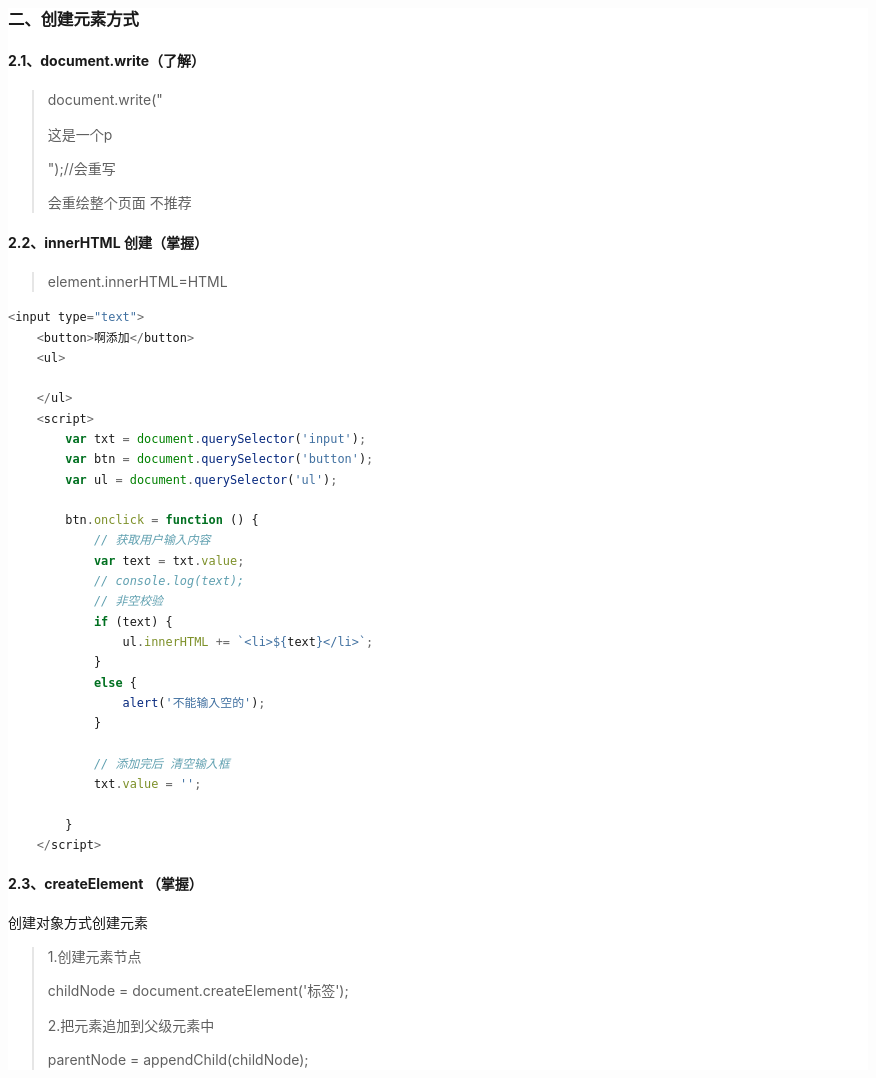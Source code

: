 

### 二、创建元素方式

#### 2.1、document.write（了解）

> document.write("<p>这是一个p</p>");//会重写
>
> 会重绘整个页面 不推荐

#### 2.2、innerHTML 创建（掌握）

> element.innerHTML=HTML

```js
<input type="text">
    <button>啊添加</button>
    <ul>

    </ul>
    <script>
        var txt = document.querySelector('input');
        var btn = document.querySelector('button');
        var ul = document.querySelector('ul');

        btn.onclick = function () {
            // 获取用户输入内容
            var text = txt.value;
            // console.log(text);
            // 非空校验
            if (text) {
                ul.innerHTML += `<li>${text}</li>`;
            }
            else {
                alert('不能输入空的');
            }

            // 添加完后 清空输入框
            txt.value = '';

        }
    </script>
```



#### 2.3、createElement （掌握）

创建对象方式创建元素

>1.创建元素节点 
>
>childNode = document.createElement('标签');
>
>2.把元素追加到父级元素中
>
>parentNode = appendChild(childNode);
